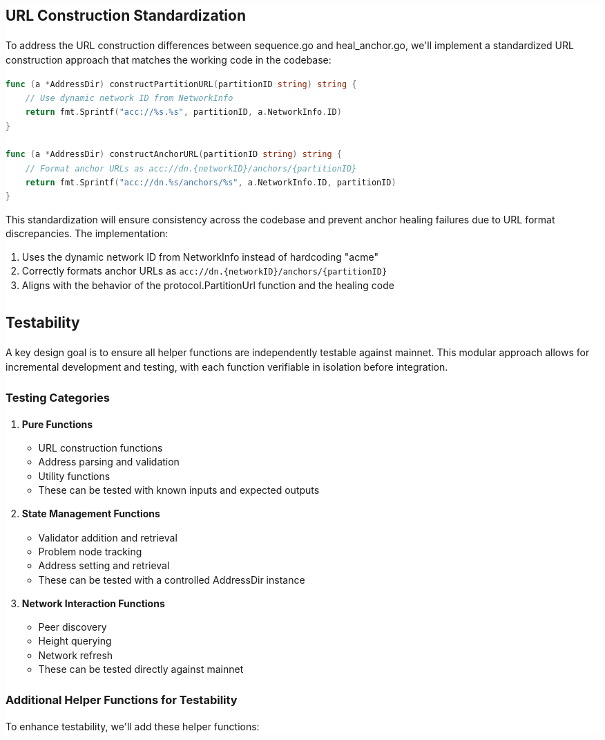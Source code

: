 ## URL Construction Standardization

To address the URL construction differences between sequence.go and heal_anchor.go, we'll implement a standardized URL construction approach that matches the working code in the codebase:

```go
func (a *AddressDir) constructPartitionURL(partitionID string) string {
    // Use dynamic network ID from NetworkInfo
    return fmt.Sprintf("acc://%s.%s", partitionID, a.NetworkInfo.ID)
}

func (a *AddressDir) constructAnchorURL(partitionID string) string {
    // Format anchor URLs as acc://dn.{networkID}/anchors/{partitionID}
    return fmt.Sprintf("acc://dn.%s/anchors/%s", a.NetworkInfo.ID, partitionID)
}
```

This standardization will ensure consistency across the codebase and prevent anchor healing failures due to URL format discrepancies. The implementation:

1. Uses the dynamic network ID from NetworkInfo instead of hardcoding "acme"
2. Correctly formats anchor URLs as `acc://dn.{networkID}/anchors/{partitionID}`
3. Aligns with the behavior of the protocol.PartitionUrl function and the healing code

## Testability

A key design goal is to ensure all helper functions are independently testable against mainnet. This modular approach allows for incremental development and testing, with each function verifiable in isolation before integration.

### Testing Categories

1. **Pure Functions**
   - URL construction functions
   - Address parsing and validation
   - Utility functions
   - These can be tested with known inputs and expected outputs

2. **State Management Functions**
   - Validator addition and retrieval
   - Problem node tracking
   - Address setting and retrieval
   - These can be tested with a controlled AddressDir instance

3. **Network Interaction Functions**
   - Peer discovery
   - Height querying
   - Network refresh
   - These can be tested directly against mainnet

### Additional Helper Functions for Testability

To enhance testability, we'll add these helper functions:
